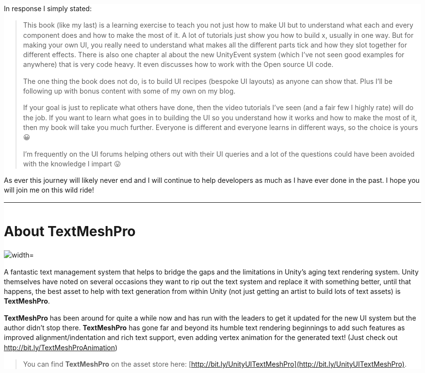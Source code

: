  

In response I simply stated:

> This book (like my last) is a learning exercise to teach you not just how to make UI but to understand what each and every component does and how to make the most of it. A lot of tutorials just show you how to build x, usually in one way. But for making your own UI, you really need to understand what makes all the different parts tick and how they slot together for different effects. There is also one chapter al about the new UnityEvent system (which I’ve not seen good examples for anywhere) that is very code heavy. It even discusses how to work with the Open source UI code.
> 
>  
> 
> The one thing the book does not do, is to build UI recipes (bespoke UI layouts) as anyone can show that. Plus I’ll be following up with bonus content with some of my own on my blog.
> 
>  
> 
> If your goal is just to replicate what others have done, then the video tutorials I’ve seen (and a fair few I highly rate) will do the job. If you want to learn what goes in to building the UI so you understand how it works and how to make the most of it, then my book will take you much further.   Everyone is different and everyone learns in different ways, so the choice is yours 😀
> 
>  
> 
> I’m frequently on the UI forums helping others out with their UI queries and a lot of the questions could have been avoided with the knowledge I impart 😛

 

As ever this journey will likely never end and I will continue to help developers as much as I have ever done in the past.  I hope you will join me on this wild ride!

* * *

# About TextMeshPro

![width=](https://lh4.googleusercontent.com/-s0jwSYVMQK8/VCInPU1jMmI/AAAAAAAAEtg/phm7ZIl7wF4/w1644-h548-no/TMPro%2B-%2BTwitter%2BBanner.png)

A fantastic text management system that helps to bridge the gaps and the limitations in Unity’s aging text rendering system. Unity themselves have noted on several occasions they want to rip out the text system and replace it with something better, until that happens, the best asset to help with text generation from within Unity (not just getting an artist to build lots of text assets) is **TextMeshPro**.

**TextMeshPro** has been around for quite a while now and has run with the leaders to get it updated for the new UI system but the author didn’t stop there. **TextMeshPro** has gone far and beyond its humble text rendering beginnings to add such features as improved alignment/indentation and rich text support, even adding vertex animation for the generated text! (Just check out http://bit.ly/TextMeshProAnimation)

> You can find **TextMeshPro** on the asset store here: [http://bit.ly/UnityUITextMeshPro](http://bit.ly/UnityUITextMeshPro).

 